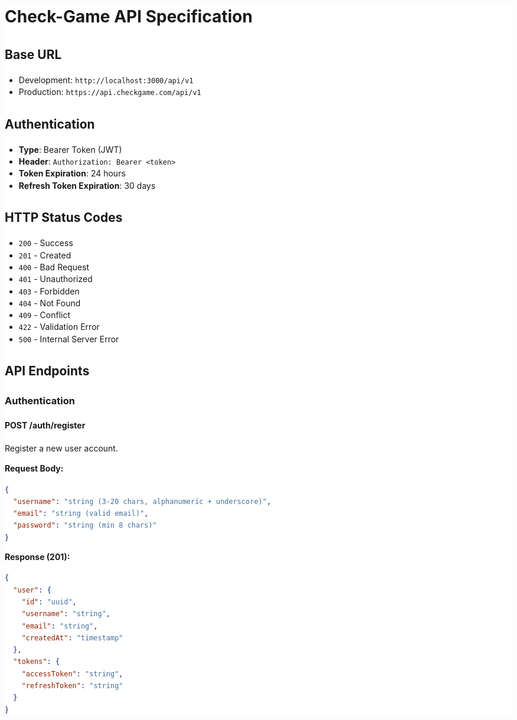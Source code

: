 # Check-Game API Specification

## Base URL
- Development: `http://localhost:3000/api/v1`
- Production: `https://api.checkgame.com/api/v1`

## Authentication
- **Type**: Bearer Token (JWT)
- **Header**: `Authorization: Bearer <token>`
- **Token Expiration**: 24 hours
- **Refresh Token Expiration**: 30 days

## HTTP Status Codes
- `200` - Success
- `201` - Created
- `400` - Bad Request
- `401` - Unauthorized
- `403` - Forbidden
- `404` - Not Found
- `409` - Conflict
- `422` - Validation Error
- `500` - Internal Server Error

## API Endpoints

### Authentication

#### POST /auth/register
Register a new user account.

**Request Body:**
```json
{
  "username": "string (3-20 chars, alphanumeric + underscore)",
  "email": "string (valid email)",
  "password": "string (min 8 chars)"
}
```

**Response (201):**
```json
{
  "user": {
    "id": "uuid",
    "username": "string",
    "email": "string",
    "createdAt": "timestamp"
  },
  "tokens": {
    "accessToken": "string",
    "refreshToken": "string"
  }
}
```
